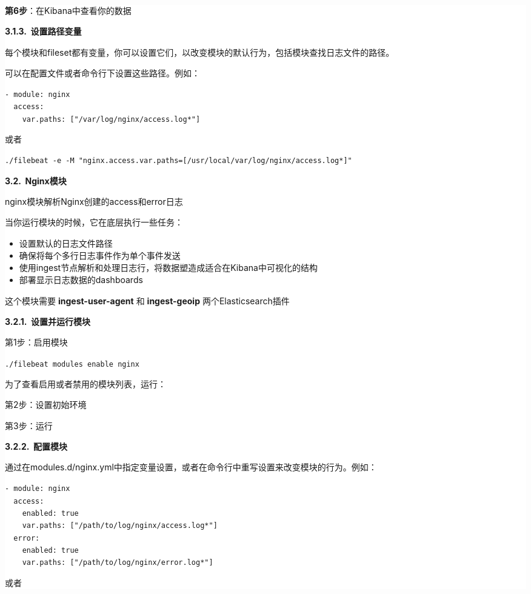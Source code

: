 **第6步**：在Kibana中查看你的数据

**3.1.3.  设置路径变量**

每个模块和fileset都有变量，你可以设置它们，以改变模块的默认行为，包括模块查找日志文件的路径。

可以在配置文件或者命令行下设置这些路径。例如：

```
- module: nginx
  access:
    var.paths: ["/var/log/nginx/access.log*"] 
```

或者

```
./filebeat -e -M "nginx.access.var.paths=[/usr/local/var/log/nginx/access.log*]"
```

**3.2.  Nginx模块**

nginx模块解析Nginx创建的access和error日志

当你运行模块的时候，它在底层执行一些任务：

-   设置默认的日志文件路径
-   确保将每个多行日志事件作为单个事件发送
-   使用ingest节点解析和处理日志行，将数据塑造成适合在Kibana中可视化的结构
-   部署显示日志数据的dashboards

这个模块需要 **ingest-user-agent** 和 **ingest-geoip** 两个Elasticsearch插件

**3.2.1.  设置并运行模块**

第1步：启用模块

```
./filebeat modules enable nginx
```

为了查看启用或者禁用的模块列表，运行：

第2步：设置初始环境

第3步：运行

**3.2.2.  配置模块**

通过在modules.d/nginx.yml中指定变量设置，或者在命令行中重写设置来改变模块的行为。例如：

```
- module: nginx
  access:
    enabled: true
    var.paths: ["/path/to/log/nginx/access.log*"]
  error:
    enabled: true
    var.paths: ["/path/to/log/nginx/error.log*"]
```

或者
